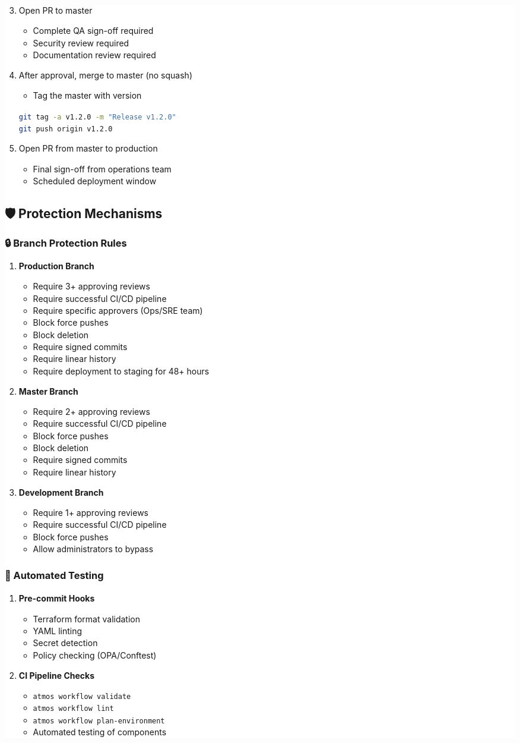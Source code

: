 3. Open PR to master
   - Complete QA sign-off required
   - Security review required
   - Documentation review required

4. After approval, merge to master (no squash)
   - Tag the master with version
   ```bash
   git tag -a v1.2.0 -m "Release v1.2.0"
   git push origin v1.2.0
   ```

5. Open PR from master to production
   - Final sign-off from operations team
   - Scheduled deployment window

## 🛡️ Protection Mechanisms

### 🔒 Branch Protection Rules

1. **Production Branch**
   - Require 3+ approving reviews
   - Require successful CI/CD pipeline
   - Require specific approvers (Ops/SRE team)
   - Block force pushes
   - Block deletion
   - Require signed commits
   - Require linear history
   - Require deployment to staging for 48+ hours

2. **Master Branch**
   - Require 2+ approving reviews
   - Require successful CI/CD pipeline
   - Block force pushes
   - Block deletion
   - Require signed commits
   - Require linear history

3. **Development Branch**
   - Require 1+ approving reviews
   - Require successful CI/CD pipeline
   - Block force pushes
   - Allow administrators to bypass

### 🧪 Automated Testing

1. **Pre-commit Hooks**
   - Terraform format validation
   - YAML linting
   - Secret detection
   - Policy checking (OPA/Conftest)

2. **CI Pipeline Checks**
   - `atmos workflow validate`
   - `atmos workflow lint`
   - `atmos workflow plan-environment`
   - Automated testing of components
